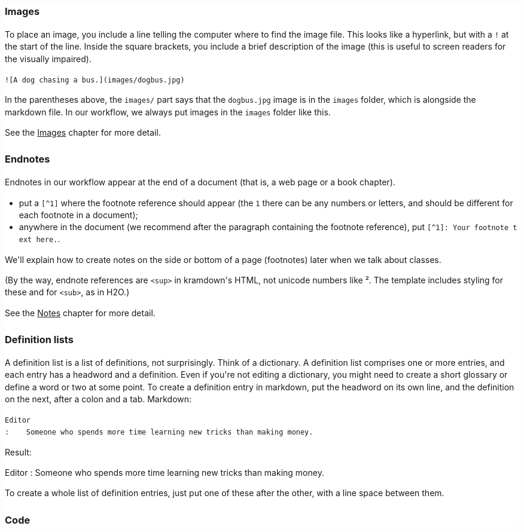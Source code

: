 ### Images

To place an image, you include a line telling the computer where to find the image file. This looks like a hyperlink, but with a `!` at the start of the line. Inside the square brackets, you include a brief description of the image \(this is useful to screen readers for the visually impaired\).

```text
![A dog chasing a bus.](images/dogbus.jpg)
```

In the parentheses above, the `images/` part says that the `dogbus.jpg` image is in the `images` folder, which is alongside the markdown file. In our workflow, we always put images in the `images` folder like this.

See the [Images](https://github.com/UR-DataScience/electric-book/tree/2a308e4940331c0bffb0ddf1cef032daccf6dc4f/_docs/editing/images.html#images) chapter for more detail.

### Endnotes

Endnotes in our workflow appear at the end of a document \(that is, a web page or a book chapter\).

* put a `[^1]` where the footnote reference should appear \(the `1` there can be any numbers or letters, and should be different for each footnote in a document\);
* anywhere in the document \(we recommend after the paragraph containing the footnote reference\), put `[^1]: Your footnote text here.`.

We'll explain how to create notes on the side or bottom of a page \(footnotes\) later when we talk about classes.

\(By the way, endnote references are `<sup>` in kramdown's HTML, not unicode numbers like ². The template includes styling for these and for `<sub>`, as in H2O.\)

See the [Notes](https://github.com/UR-DataScience/electric-book/tree/2a308e4940331c0bffb0ddf1cef032daccf6dc4f/_docs/editing/notes.html#footnotes-endnotes-and-sidenotes) chapter for more detail.

### Definition lists

A definition list is a list of definitions, not surprisingly. Think of a dictionary. A definition list comprises one or more entries, and each entry has a headword and a definition. Even if you're not editing a dictionary, you might need to create a short glossary or define a word or two at some point. To create a definition entry in markdown, put the headword on its own line, and the definition on the next, after a colon and a tab. Markdown:

```text
Editor
:    Someone who spends more time learning new tricks than making money.
```

Result:

Editor : Someone who spends more time learning new tricks than making money.

To create a whole list of definition entries, just put one of these after the other, with a line space between them.

### Code
